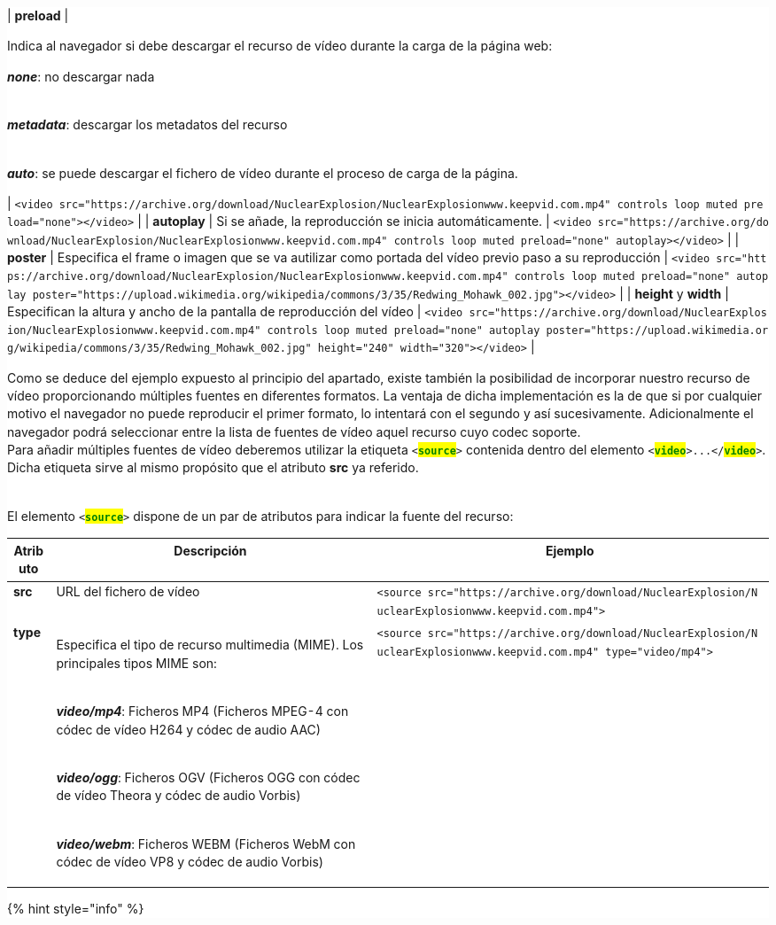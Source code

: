 | **preload**            | <p>Indica al navegador si debe descargar el recurso de vídeo durante la carga de la página web:<br></p><p><em><strong>none</strong></em>: no descargar nada</p><p><br><em><strong>metadata</strong></em>: descargar los metadatos del recurso</p><p><br><em><strong>auto</strong></em>: se puede descargar el fichero de vídeo durante el proceso de carga de la página.</p> | `<video src="https://archive.org/download/NuclearExplosion/NuclearExplosionwww.keepvid.com.mp4" controls loop muted preload="none"></video>`                                                                                                                       |
| **autoplay**           | Si se añade, la reproducción se inicia automáticamente.                                                                                                                                                                                                                                                                                                                      | `<video src="https://archive.org/download/NuclearExplosion/NuclearExplosionwww.keepvid.com.mp4" controls loop muted preload="none" autoplay></video>`                                                                                                              |
| **poster**             | Especifica el frame o imagen que se va autilizar como portada del vídeo previo paso a su reproducción                                                                                                                                                                                                                                                                        | `<video src="https://archive.org/download/NuclearExplosion/NuclearExplosionwww.keepvid.com.mp4" controls loop muted preload="none" autoplay poster="https://upload.wikimedia.org/wikipedia/commons/3/35/Redwing_Mohawk_002.jpg"></video>`                          |
| **height** y **width** | Especifican la altura y ancho de la pantalla de reproducción del vídeo                                                                                                                                                                                                                                                                                                       | `<video src="https://archive.org/download/NuclearExplosion/NuclearExplosionwww.keepvid.com.mp4" controls loop muted preload="none" autoplay poster="https://upload.wikimedia.org/wikipedia/commons/3/35/Redwing_Mohawk_002.jpg" height="240" width="320"></video>` |

Como se deduce del ejemplo expuesto al principio del apartado, existe también la posibilidad de incorporar nuestro recurso de vídeo proporcionando múltiples fuentes en diferentes formatos. La ventaja de dicha implementación es la de que si por cualquier motivo el navegador no puede reproducir el primer formato, lo intentará con el segundo y así sucesivamente. Adicionalmente el navegador podrá seleccionar entre la lista de fuentes de vídeo aquel recurso cuyo codec soporte.\
Para añadir múltiples fuentes de vídeo deberemos utilizar la etiqueta `<`<mark style="color:green;">**`source`**</mark>`>` contenida dentro del elemento `<`<mark style="color:green;">**`video`**</mark>`>...</`<mark style="color:green;">**`video`**</mark>`>`. Dicha etiqueta sirve al mismo propósito que el atributo **src** ya referido.

\
El elemento `<`<mark style="color:green;">**`source`**</mark>`>` dispone de un par de atributos para indicar la fuente del recurso:

| Atributo | Descripción                                                                                                                                                                                                                                                                                                                                                                                                                                                                  | Ejemplo                                                                                                             |
| -------- | ---------------------------------------------------------------------------------------------------------------------------------------------------------------------------------------------------------------------------------------------------------------------------------------------------------------------------------------------------------------------------------------------------------------------------------------------------------------------------- | ------------------------------------------------------------------------------------------------------------------- |
| **src**  | URL del fichero de vídeo                                                                                                                                                                                                                                                                                                                                                                                                                                                     | `<source src="https://archive.org/download/NuclearExplosion/NuclearExplosionwww.keepvid.com.mp4">`                  |
| **type** | <p>Especifica el tipo de recurso multimedia (MIME). Los principales tipos MIME son:</p><p><br><em><strong>video/mp4</strong></em>: Ficheros MP4 (Ficheros MPEG-4 con códec de vídeo H264 y códec de audio AAC)</p><p><br><em><strong>video/ogg</strong></em>: Ficheros OGV (Ficheros OGG con códec de vídeo Theora y códec de audio Vorbis)</p><p><br><em><strong>video/webm</strong></em>: Ficheros WEBM (Ficheros WebM con códec de vídeo VP8 y códec de audio Vorbis)</p> | `<source src="https://archive.org/download/NuclearExplosion/NuclearExplosionwww.keepvid.com.mp4" type="video/mp4">` |

{% hint style="info" %}